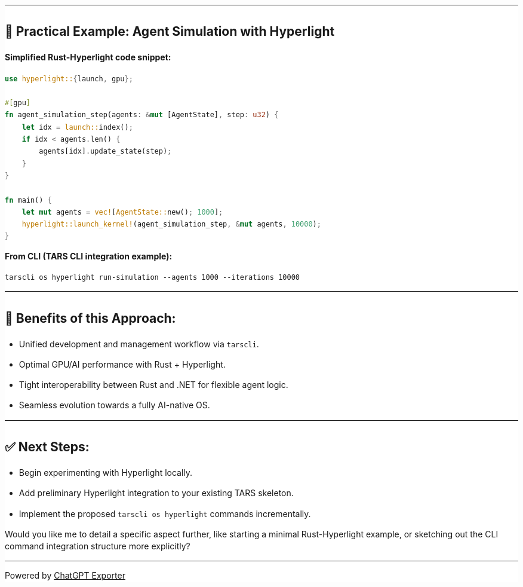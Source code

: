 
* * *

🎯 **Practical Example: Agent Simulation with Hyperlight**
----------------------------------------------------------

**Simplified Rust-Hyperlight code snippet:**

```rust
use hyperlight::{launch, gpu};

#[gpu]
fn agent_simulation_step(agents: &mut [AgentState], step: u32) {
    let idx = launch::index();
    if idx < agents.len() {
        agents[idx].update_state(step);
    }
}

fn main() {
    let mut agents = vec![AgentState::new(); 1000];
    hyperlight::launch_kernel!(agent_simulation_step, &mut agents, 10000);
}
```

**From CLI (TARS CLI integration example):**

```shell
tarscli os hyperlight run-simulation --agents 1000 --iterations 10000
```

* * *

🚀 **Benefits of this Approach:**
---------------------------------

*   Unified development and management workflow via `tarscli`.
    
*   Optimal GPU/AI performance with Rust + Hyperlight.
    
*   Tight interoperability between Rust and .NET for flexible agent logic.
    
*   Seamless evolution towards a fully AI-native OS.
    

* * *

✅ **Next Steps:**
-----------------

*   Begin experimenting with Hyperlight locally.
    
*   Add preliminary Hyperlight integration to your existing TARS skeleton.
    
*   Implement the proposed `tarscli os hyperlight` commands incrementally.
    

Would you like me to detail a specific aspect further, like starting a minimal Rust-Hyperlight example, or sketching out the CLI command integration structure more explicitly?



---
Powered by [ChatGPT Exporter](https://www.chatgptexporter.com)